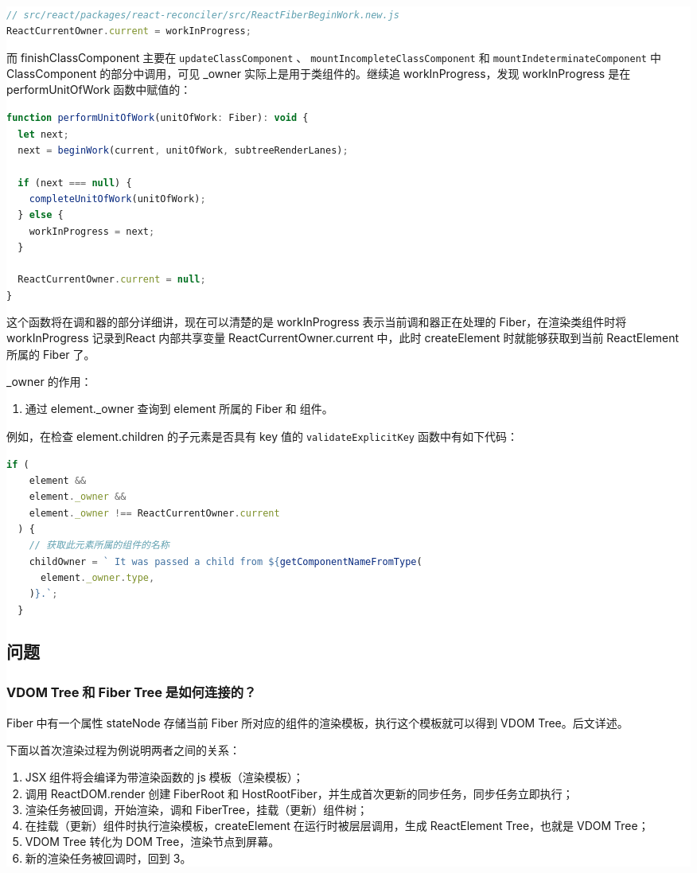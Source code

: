 ```js
// src/react/packages/react-reconciler/src/ReactFiberBeginWork.new.js
ReactCurrentOwner.current = workInProgress;
```

而 finishClassComponent 主要在 `updateClassComponent` 、 `mountIncompleteClassComponent` 和 `mountIndeterminateComponent` 中 ClassComponent 的部分中调用，可见 _owner 实际上是用于类组件的。继续追 workInProgress，发现 workInProgress 是在 performUnitOfWork 函数中赋值的：

```js
function performUnitOfWork(unitOfWork: Fiber): void {
  let next;
  next = beginWork(current, unitOfWork, subtreeRenderLanes);

  if (next === null) {
    completeUnitOfWork(unitOfWork);
  } else {
    workInProgress = next;
  }

  ReactCurrentOwner.current = null;
}
```

这个函数将在调和器的部分详细讲，现在可以清楚的是 workInProgress 表示当前调和器正在处理的 Fiber，在渲染类组件时将 workInProgress 记录到React 内部共享变量 ReactCurrentOwner.current 中，此时 createElement 时就能够获取到当前 ReactElement 所属的 Fiber 了。

_owner 的作用：

1. 通过 element._owner 查询到 element 所属的 Fiber 和 组件。

例如，在检查 element.children 的子元素是否具有 key 值的 `validateExplicitKey`  函数中有如下代码：

```js
if (
    element &&
    element._owner &&
    element._owner !== ReactCurrentOwner.current
  ) {
    // 获取此元素所属的组件的名称
    childOwner = ` It was passed a child from ${getComponentNameFromType(
      element._owner.type,
    )}.`;
  }
  ```

## 问题

### VDOM Tree 和 Fiber Tree 是如何连接的？

Fiber 中有一个属性 stateNode 存储当前 Fiber 所对应的组件的渲染模板，执行这个模板就可以得到 VDOM Tree。后文详述。

下面以首次渲染过程为例说明两者之间的关系：

1. JSX 组件将会编译为带渲染函数的 js 模板（渲染模板）；
2. 调用 ReactDOM.render 创建 FiberRoot 和 HostRootFiber，并生成首次更新的同步任务，同步任务立即执行；
3. 渲染任务被回调，开始渲染，调和 FiberTree，挂载（更新）组件树；
4. 在挂载（更新）组件时执行渲染模板，createElement 在运行时被层层调用，生成 ReactElement Tree，也就是 VDOM Tree；
5. VDOM Tree 转化为 DOM Tree，渲染节点到屏幕。
6. 新的渲染任务被回调时，回到 3。
